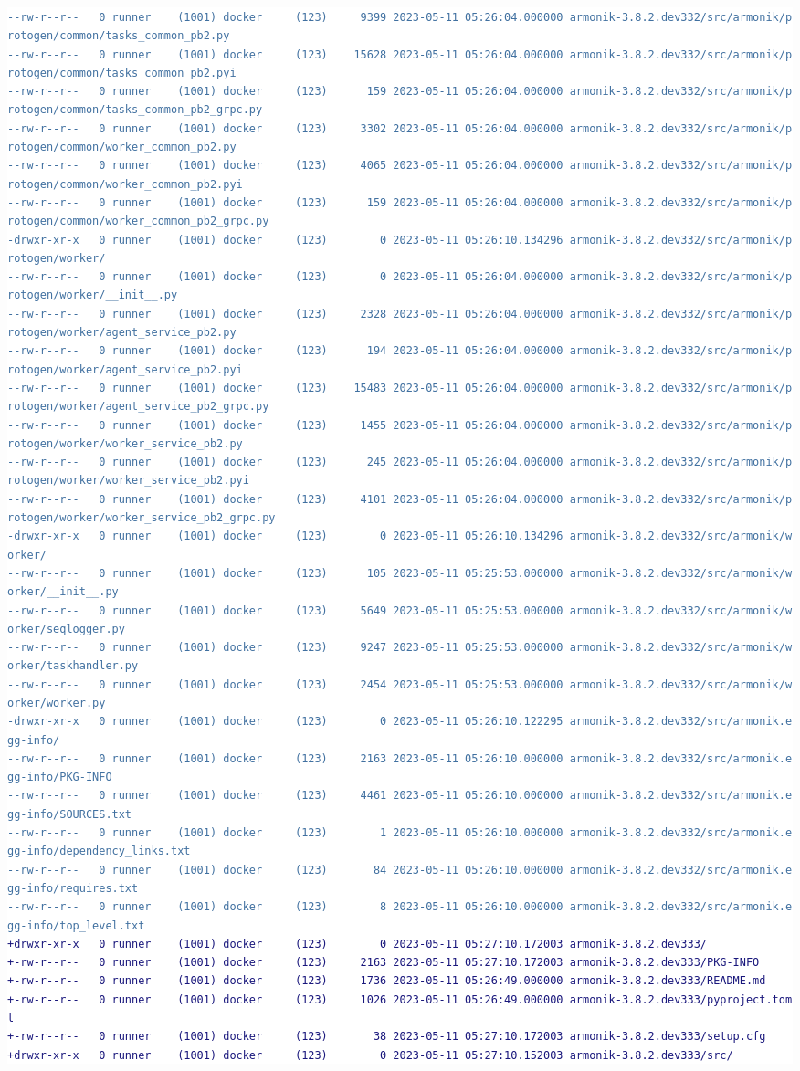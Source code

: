 ```diff
--rw-r--r--   0 runner    (1001) docker     (123)     9399 2023-05-11 05:26:04.000000 armonik-3.8.2.dev332/src/armonik/protogen/common/tasks_common_pb2.py
--rw-r--r--   0 runner    (1001) docker     (123)    15628 2023-05-11 05:26:04.000000 armonik-3.8.2.dev332/src/armonik/protogen/common/tasks_common_pb2.pyi
--rw-r--r--   0 runner    (1001) docker     (123)      159 2023-05-11 05:26:04.000000 armonik-3.8.2.dev332/src/armonik/protogen/common/tasks_common_pb2_grpc.py
--rw-r--r--   0 runner    (1001) docker     (123)     3302 2023-05-11 05:26:04.000000 armonik-3.8.2.dev332/src/armonik/protogen/common/worker_common_pb2.py
--rw-r--r--   0 runner    (1001) docker     (123)     4065 2023-05-11 05:26:04.000000 armonik-3.8.2.dev332/src/armonik/protogen/common/worker_common_pb2.pyi
--rw-r--r--   0 runner    (1001) docker     (123)      159 2023-05-11 05:26:04.000000 armonik-3.8.2.dev332/src/armonik/protogen/common/worker_common_pb2_grpc.py
-drwxr-xr-x   0 runner    (1001) docker     (123)        0 2023-05-11 05:26:10.134296 armonik-3.8.2.dev332/src/armonik/protogen/worker/
--rw-r--r--   0 runner    (1001) docker     (123)        0 2023-05-11 05:26:04.000000 armonik-3.8.2.dev332/src/armonik/protogen/worker/__init__.py
--rw-r--r--   0 runner    (1001) docker     (123)     2328 2023-05-11 05:26:04.000000 armonik-3.8.2.dev332/src/armonik/protogen/worker/agent_service_pb2.py
--rw-r--r--   0 runner    (1001) docker     (123)      194 2023-05-11 05:26:04.000000 armonik-3.8.2.dev332/src/armonik/protogen/worker/agent_service_pb2.pyi
--rw-r--r--   0 runner    (1001) docker     (123)    15483 2023-05-11 05:26:04.000000 armonik-3.8.2.dev332/src/armonik/protogen/worker/agent_service_pb2_grpc.py
--rw-r--r--   0 runner    (1001) docker     (123)     1455 2023-05-11 05:26:04.000000 armonik-3.8.2.dev332/src/armonik/protogen/worker/worker_service_pb2.py
--rw-r--r--   0 runner    (1001) docker     (123)      245 2023-05-11 05:26:04.000000 armonik-3.8.2.dev332/src/armonik/protogen/worker/worker_service_pb2.pyi
--rw-r--r--   0 runner    (1001) docker     (123)     4101 2023-05-11 05:26:04.000000 armonik-3.8.2.dev332/src/armonik/protogen/worker/worker_service_pb2_grpc.py
-drwxr-xr-x   0 runner    (1001) docker     (123)        0 2023-05-11 05:26:10.134296 armonik-3.8.2.dev332/src/armonik/worker/
--rw-r--r--   0 runner    (1001) docker     (123)      105 2023-05-11 05:25:53.000000 armonik-3.8.2.dev332/src/armonik/worker/__init__.py
--rw-r--r--   0 runner    (1001) docker     (123)     5649 2023-05-11 05:25:53.000000 armonik-3.8.2.dev332/src/armonik/worker/seqlogger.py
--rw-r--r--   0 runner    (1001) docker     (123)     9247 2023-05-11 05:25:53.000000 armonik-3.8.2.dev332/src/armonik/worker/taskhandler.py
--rw-r--r--   0 runner    (1001) docker     (123)     2454 2023-05-11 05:25:53.000000 armonik-3.8.2.dev332/src/armonik/worker/worker.py
-drwxr-xr-x   0 runner    (1001) docker     (123)        0 2023-05-11 05:26:10.122295 armonik-3.8.2.dev332/src/armonik.egg-info/
--rw-r--r--   0 runner    (1001) docker     (123)     2163 2023-05-11 05:26:10.000000 armonik-3.8.2.dev332/src/armonik.egg-info/PKG-INFO
--rw-r--r--   0 runner    (1001) docker     (123)     4461 2023-05-11 05:26:10.000000 armonik-3.8.2.dev332/src/armonik.egg-info/SOURCES.txt
--rw-r--r--   0 runner    (1001) docker     (123)        1 2023-05-11 05:26:10.000000 armonik-3.8.2.dev332/src/armonik.egg-info/dependency_links.txt
--rw-r--r--   0 runner    (1001) docker     (123)       84 2023-05-11 05:26:10.000000 armonik-3.8.2.dev332/src/armonik.egg-info/requires.txt
--rw-r--r--   0 runner    (1001) docker     (123)        8 2023-05-11 05:26:10.000000 armonik-3.8.2.dev332/src/armonik.egg-info/top_level.txt
+drwxr-xr-x   0 runner    (1001) docker     (123)        0 2023-05-11 05:27:10.172003 armonik-3.8.2.dev333/
+-rw-r--r--   0 runner    (1001) docker     (123)     2163 2023-05-11 05:27:10.172003 armonik-3.8.2.dev333/PKG-INFO
+-rw-r--r--   0 runner    (1001) docker     (123)     1736 2023-05-11 05:26:49.000000 armonik-3.8.2.dev333/README.md
+-rw-r--r--   0 runner    (1001) docker     (123)     1026 2023-05-11 05:26:49.000000 armonik-3.8.2.dev333/pyproject.toml
+-rw-r--r--   0 runner    (1001) docker     (123)       38 2023-05-11 05:27:10.172003 armonik-3.8.2.dev333/setup.cfg
+drwxr-xr-x   0 runner    (1001) docker     (123)        0 2023-05-11 05:27:10.152003 armonik-3.8.2.dev333/src/
```